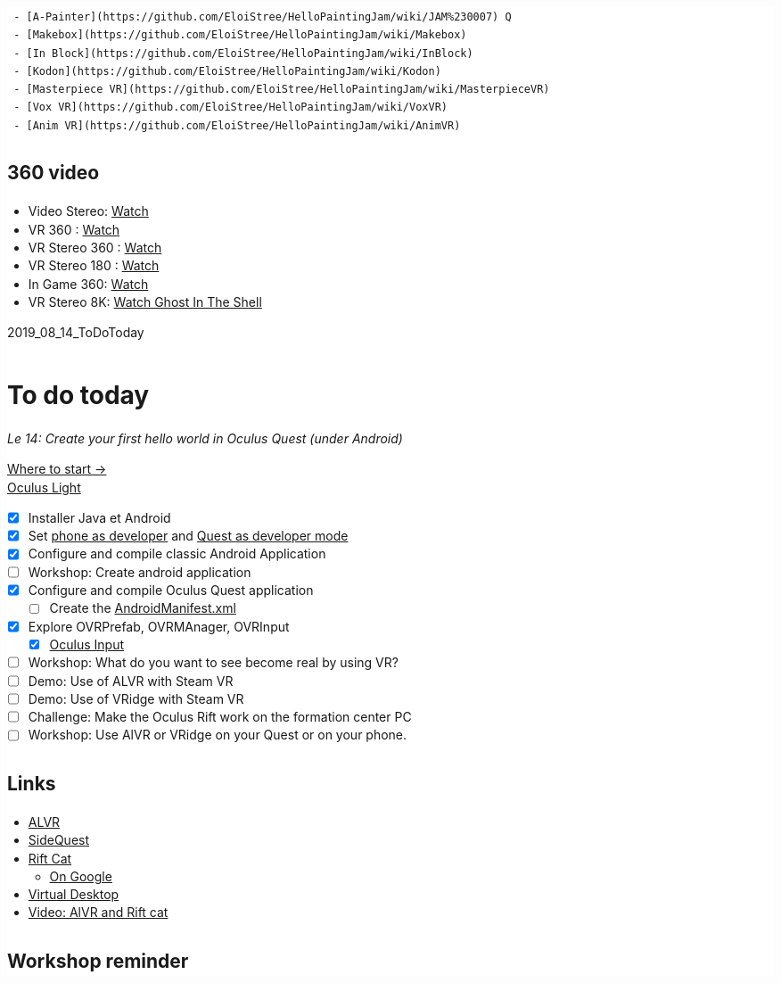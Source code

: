      - [A-Painter](https://github.com/EloiStree/HelloPaintingJam/wiki/JAM%230007) Q
     - [Makebox](https://github.com/EloiStree/HelloPaintingJam/wiki/Makebox)
     - [In Block](https://github.com/EloiStree/HelloPaintingJam/wiki/InBlock)
     - [Kodon](https://github.com/EloiStree/HelloPaintingJam/wiki/Kodon)
     - [Masterpiece VR](https://github.com/EloiStree/HelloPaintingJam/wiki/MasterpieceVR)
     - [Vox VR](https://github.com/EloiStree/HelloPaintingJam/wiki/VoxVR)   
     - [Anim VR](https://github.com/EloiStree/HelloPaintingJam/wiki/AnimVR)

## 360 video 
- Video Stereo: [Watch](https://www.youtube.com/playlist?list=PLfOULzCct2SIRcGmXQMwJfzeK9W00sqIB)     
- VR 360 : [Watch](https://www.youtube.com/playlist?list=PLfOULzCct2SL-Q0BELXYmpVPH0te6WhAK)          
- VR Stereo 360 : [Watch](https://www.youtube.com/playlist?list=PLfOULzCct2SLnlfJaSbkejFpRaZ4ilALl)      
- VR Stereo 180 : [Watch](https://www.youtube.com/playlist?list=PLN_4SqVDVM7jCAt9RPKNrOzpa8FDhFxWp)       
- In Game 360:  [Watch](https://www.youtube.com/playlist?list=PLfOULzCct2SLMUY2ts3A_RDLDJ4Z7cdiG)    
- VR Stereo 8K: [Watch Ghost In The Shell](https://www.youtube.com/watch?v=C1iAi2yvSZE)   

2019_08_14_ToDoToday

# To do today
_Le 14: Create your first hello world in Oculus Quest (under Android)_

[Where to start ->](https://github.com/EloiStree/CodeAndQuestsEveryDay/issues/93)   
[Oculus Light](https://gitlab.com/eloistree/2019_07_23_OculusQuestLight/blob/master/OculusIntegrationLight.unitypackage)  
- [x] Installer Java et Android
- [x] Set [phone as developer](https://github.com/EloiStree/CodeAndQuestsEveryDay/issues/377) and [Quest as developer mode](https://github.com/EloiStree/CodeAndQuestsEveryDay/issues/28)
- [x] Configure and compile classic Android Application
- [ ] Workshop: Create android application
- [x] Configure and compile Oculus Quest application
  - [ ] Create the [AndroidManifest.xml](https://github.com/EloiStree/CodeAndQuestsEveryDay/issues/376)
- [x] Explore OVRPrefab, OVRMAnager, OVRInput
  - [x] [Oculus Input](https://docs.unity3d.com/Manual/OculusControllers.html)
- [ ] Workshop: What do you want to see become real by using VR?
- [ ] Demo: Use of ALVR with Steam VR
- [ ] Demo: Use of VRidge with Steam VR
- [ ] Challenge: Make the Oculus Rift work on the formation center PC
- [ ] Workshop: Use AlVR or VRidge on your Quest or on your phone.

## Links
- [ALVR](https://github.com/polygraphene/ALVR/releases)
- [SideQuest](https://github.com/the-expanse/SideQuest/releases)
- [Rift Cat](https://riftcat.com/vridge)
  - [On Google](https://play.google.com/store/apps/details?id=com.riftcat.vridge2&gl=BE)
- [Virtual Desktop](https://www.vrdesktop.net/)
- [Video: AlVR and Rift cat](https://www.youtube.com/watch?v=PD_MobYv7-o)

## Workshop reminder
